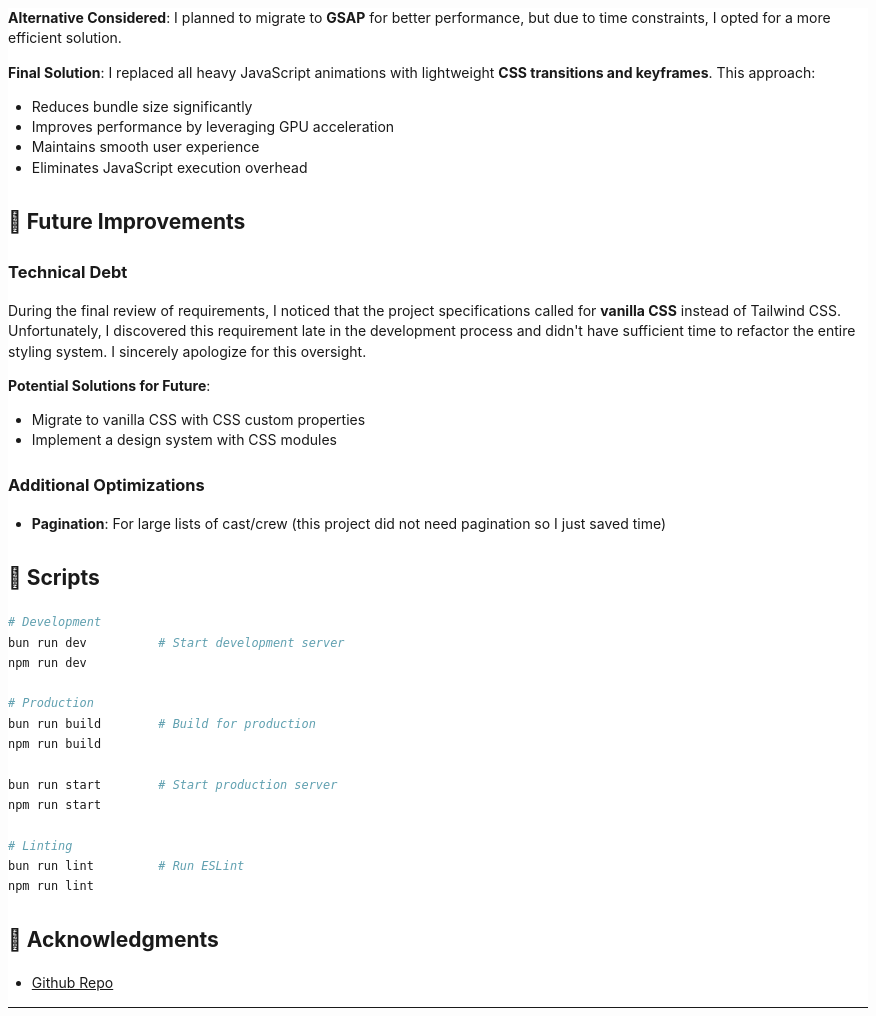 **Alternative Considered**: I planned to migrate to **GSAP** for better performance, but due to time constraints, I opted for a more efficient solution.

**Final Solution**: I replaced all heavy JavaScript animations with lightweight **CSS transitions and keyframes**. This approach:

- Reduces bundle size significantly
- Improves performance by leveraging GPU acceleration
- Maintains smooth user experience
- Eliminates JavaScript execution overhead

## 🎯 Future Improvements

### Technical Debt

During the final review of requirements, I noticed that the project specifications called for **vanilla CSS** instead of Tailwind CSS. Unfortunately, I discovered this requirement late in the development process and didn't have sufficient time to refactor the entire styling system. I sincerely apologize for this oversight.

**Potential Solutions for Future**:

- Migrate to vanilla CSS with CSS custom properties
- Implement a design system with CSS modules

### Additional Optimizations

- **Pagination**: For large lists of cast/crew (this project did not need pagination so I just saved time)

## 📝 Scripts

```bash
# Development
bun run dev          # Start development server
npm run dev

# Production
bun run build        # Build for production
npm run build

bun run start        # Start production server
npm run start

# Linting
bun run lint         # Run ESLint
npm run lint
```

## 🙏 Acknowledgments

- [Github Repo](https://github.com/youssefwaheedd/movies-app)

---

